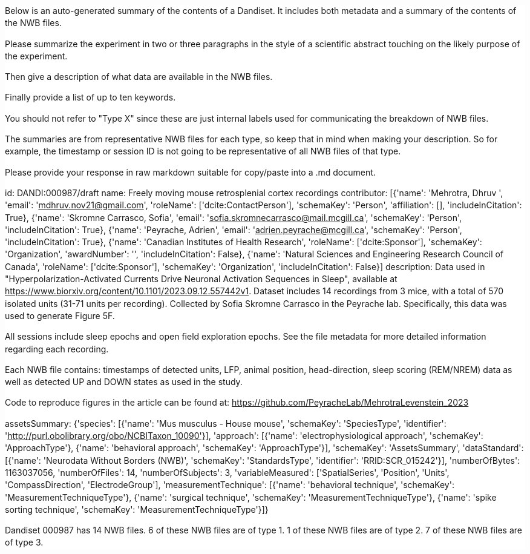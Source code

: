 
Below is an auto-generated summary of the contents of a Dandiset. It includes both metadata and a summary of the contents of the NWB files.

Please summarize the experiment in two or three paragraphs in the style of a scientific abstract touching on the likely purpose of the experiment.

Then give a description of what data are available in the NWB files.

Finally provide a list of up to ten keywords.

You should not refer to "Type X" since these are just internal labels used for communicating the breakdown of NWB files.

The summaries are from representative NWB files for each type, so keep that in mind when making your description. So for example, the timestamp or session ID is not going to be representative of all NWB files of that type.

Please provide your response in raw markdown suitable for copy/paste into a .md document.


id: DANDI:000987/draft
name: Freely moving mouse retrosplenial cortex recordings
contributor: [{'name': 'Mehrotra, Dhruv ', 'email': 'mdhruv.nov21@gmail.com', 'roleName': ['dcite:ContactPerson'], 'schemaKey': 'Person', 'affiliation': [], 'includeInCitation': True}, {'name': 'Skromne Carrasco, Sofia', 'email': 'sofia.skromnecarrasco@mail.mcgill.ca', 'schemaKey': 'Person', 'includeInCitation': True}, {'name': 'Peyrache, Adrien', 'email': 'adrien.peyrache@mcgill.ca', 'schemaKey': 'Person', 'includeInCitation': True}, {'name': 'Canadian Institutes of Health Research', 'roleName': ['dcite:Sponsor'], 'schemaKey': 'Organization', 'awardNumber': '', 'includeInCitation': False}, {'name': 'Natural Sciences and Engineering Research Council of Canada', 'roleName': ['dcite:Sponsor'], 'schemaKey': 'Organization', 'includeInCitation': False}]
description: Data used in "Hyperpolarization-Activated Currents Drive Neuronal Activation Sequences in Sleep", available at https://www.biorxiv.org/content/10.1101/2023.09.12.557442v1. Dataset includes 14 recordings from 3 mice, with a total of 570 isolated units (31-71 units per recording). Collected by Sofia Skromne Carrasco in the Peyrache lab. Specifically, this data was used to generate Figure 5F.

All sessions include sleep epochs and open field exploration epochs. See the file metadata for more detailed information regarding each recording.

Each NWB file contains: timestamps of detected units, LFP, animal position, head-direction, sleep scoring (REM/NREM) data as well as detected UP and DOWN states as used in the study.

Code to reproduce figures in the article can be found at: https://github.com/PeyracheLab/MehrotraLevenstein_2023

assetsSummary: {'species': [{'name': 'Mus musculus - House mouse', 'schemaKey': 'SpeciesType', 'identifier': 'http://purl.obolibrary.org/obo/NCBITaxon_10090'}], 'approach': [{'name': 'electrophysiological approach', 'schemaKey': 'ApproachType'}, {'name': 'behavioral approach', 'schemaKey': 'ApproachType'}], 'schemaKey': 'AssetsSummary', 'dataStandard': [{'name': 'Neurodata Without Borders (NWB)', 'schemaKey': 'StandardsType', 'identifier': 'RRID:SCR_015242'}], 'numberOfBytes': 1163037056, 'numberOfFiles': 14, 'numberOfSubjects': 3, 'variableMeasured': ['SpatialSeries', 'Position', 'Units', 'CompassDirection', 'ElectrodeGroup'], 'measurementTechnique': [{'name': 'behavioral technique', 'schemaKey': 'MeasurementTechniqueType'}, {'name': 'surgical technique', 'schemaKey': 'MeasurementTechniqueType'}, {'name': 'spike sorting technique', 'schemaKey': 'MeasurementTechniqueType'}]}

Dandiset 000987 has 14 NWB files.
6 of these NWB files are of type 1.
1 of these NWB files are of type 2.
7 of these NWB files are of type 3.
